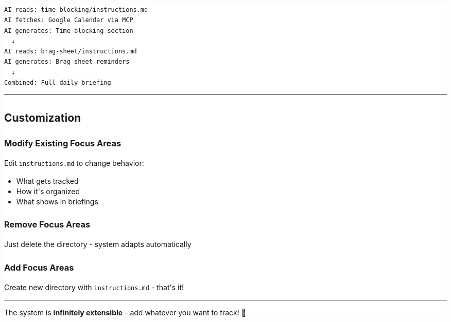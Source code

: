 ```
AI reads: time-blocking/instructions.md
AI fetches: Google Calendar via MCP
AI generates: Time blocking section
  ↓
AI reads: brag-sheet/instructions.md
AI generates: Brag sheet reminders
  ↓
Combined: Full daily briefing
```

---

## Customization

### Modify Existing Focus Areas
Edit `instructions.md` to change behavior:
- What gets tracked
- How it's organized
- What shows in briefings

### Remove Focus Areas
Just delete the directory - system adapts automatically

### Add Focus Areas
Create new directory with `instructions.md` - that's it!

---

The system is **infinitely extensible** - add whatever you want to track! 🚀

